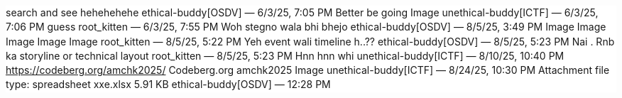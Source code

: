 search and see hehehehehe
ethical-buddy[OSDV]
 — 
6/3/25, 7:05 PM
Better be going
Image
unethical-buddy[ICTF]
 — 
6/3/25, 7:06 PM
guess
root_kitten
 — 
6/3/25, 7:55 PM
Woh stegno wala bhi bhejo
ethical-buddy[OSDV]
 — 
8/5/25, 3:49 PM
Image
Image
Image
Image
Image
root_kitten
 — 
8/5/25, 5:22 PM
Yeh event wali timeline h..??
ethical-buddy[OSDV]
 — 
8/5/25, 5:23 PM
Nai . Rnb ka storyline or technical layout
root_kitten
 — 
8/5/25, 5:23 PM
Hnn hnn whi
unethical-buddy[ICTF]
 — 
8/10/25, 10:40 PM
https://codeberg.org/amchk2025/
Codeberg.org
amchk2025
Image
unethical-buddy[ICTF]
 — 
8/24/25, 10:30 PM
Attachment file type: spreadsheet
xxe.xlsx
5.91 KB
ethical-buddy[OSDV]
 — 
12:28 PM
